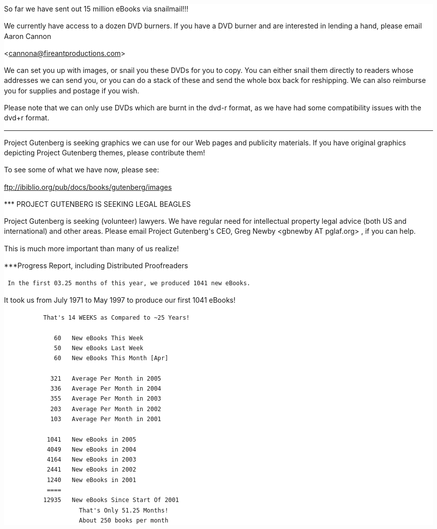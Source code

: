 
So far we have sent out 15 million eBooks via snailmail!!!

We currently have access to a dozen DVD burners.  If you have a DVD burner
and are interested in lending a hand, please email Aaron Cannon

&lt;cannona@fireantproductions.com&gt;

We can set you up with images, or snail you these DVDs
for you to copy.  You can either snail them directly
to readers whose addresses we can send you, or you can
do a stack of these and send the whole box back for reshipping.
We can also reimburse you for supplies and postage if you wish.

Please note that we can only use DVDs which are burnt in the dvd-r format,
as we have had some compatibility issues with the dvd+r format.

***

Project Gutenberg is seeking graphics we can use for our Web
pages and publicity materials.  If you have original graphics
depicting Project Gutenberg themes, please contribute them!

To see some of what we have now, please see:

   ftp://ibiblio.org/pub/docs/books/gutenberg/images


*** PROJECT GUTENBERG IS SEEKING LEGAL BEAGLES

Project Gutenberg is seeking (volunteer) lawyers.
We have regular need for intellectual property legal advice
(both US and international) and other areas.  Please email
Project Gutenberg's CEO, Greg Newby &lt;gbnewby AT pglaf.org&gt; ,
if you can help.

This is much more important than many of us realize!


***Progress Report, including Distributed Proofreaders


     In the first 03.25 months of this year, we produced 1041 new eBooks.

It took us from July 1971 to May 1997 to produce our first 1041 eBooks!

               That's 14 WEEKS as Compared to ~25 Years!

                  60   New eBooks This Week
                  50   New eBooks Last Week
                  60   New eBooks This Month [Apr]

                 321   Average Per Month in 2005
                 336   Average Per Month in 2004
                 355   Average Per Month in 2003
                 203   Average Per Month in 2002
                 103   Average Per Month in 2001

                1041   New eBooks in 2005
                4049   New eBooks in 2004
                4164   New eBooks in 2003
                2441   New eBooks in 2002
                1240   New eBooks in 2001
                ====
               12935   New eBooks Since Start Of 2001
                         That's Only 51.25 Months!
                         About 250 books per month
